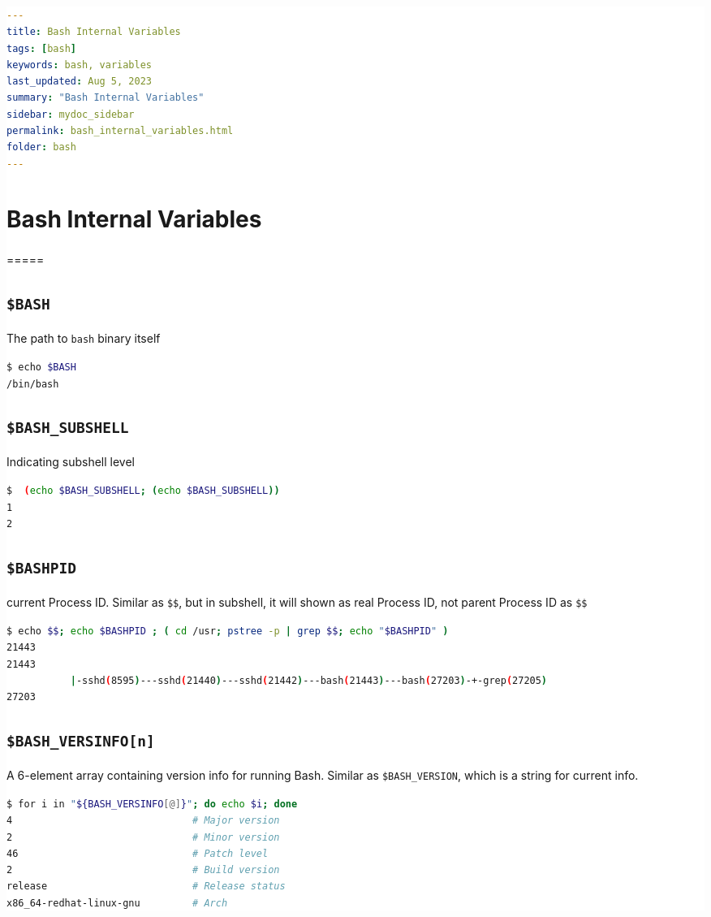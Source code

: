 ```yaml
---
title: Bash Internal Variables 
tags: [bash]
keywords: bash, variables
last_updated: Aug 5, 2023
summary: "Bash Internal Variables"
sidebar: mydoc_sidebar
permalink: bash_internal_variables.html
folder: bash
---
```


# Bash Internal Variables
=====

## `$BASH`
The path to `bash` binary itself
```bash
$ echo $BASH
/bin/bash
```

## `$BASH_SUBSHELL`
Indicating subshell level
```bash
$  (echo $BASH_SUBSHELL; (echo $BASH_SUBSHELL))
1
2
```

## `$BASHPID`
current Process ID. Similar as `$$`, but in subshell, it will shown as real Process ID, not parent Process ID as `$$`
```bash
$ echo $$; echo $BASHPID ; ( cd /usr; pstree -p | grep $$; echo "$BASHPID" )
21443
21443
           |-sshd(8595)---sshd(21440)---sshd(21442)---bash(21443)---bash(27203)-+-grep(27205)
27203
```

## `$BASH_VERSINFO[n]`
A 6-element array containing version info for running Bash. Similar as `$BASH_VERSION`, which is a string for current info.
```bash
$ for i in "${BASH_VERSINFO[@]}"; do echo $i; done
4                               # Major version
2                               # Minor version
46                              # Patch level
2                               # Build version
release                         # Release status
x86_64-redhat-linux-gnu         # Arch
```
